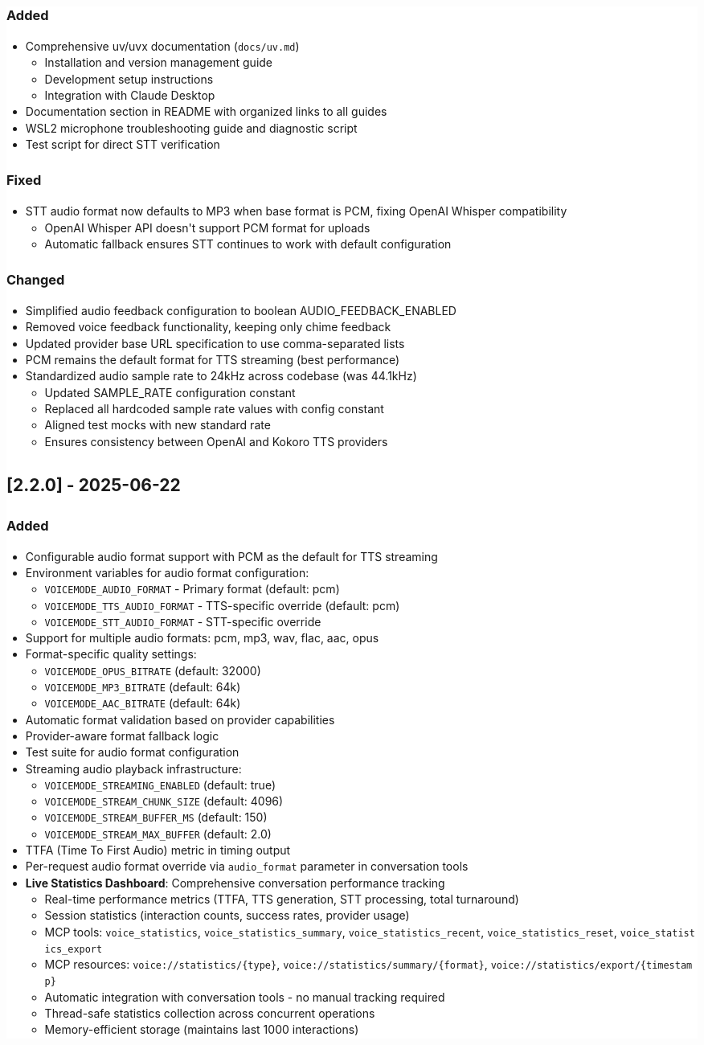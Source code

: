 ### Added
- Comprehensive uv/uvx documentation (`docs/uv.md`)
  - Installation and version management guide
  - Development setup instructions
  - Integration with Claude Desktop
- Documentation section in README with organized links to all guides
- WSL2 microphone troubleshooting guide and diagnostic script
- Test script for direct STT verification

### Fixed
- STT audio format now defaults to MP3 when base format is PCM, fixing OpenAI Whisper compatibility
  - OpenAI Whisper API doesn't support PCM format for uploads
  - Automatic fallback ensures STT continues to work with default configuration

### Changed
- Simplified audio feedback configuration to boolean AUDIO_FEEDBACK_ENABLED
- Removed voice feedback functionality, keeping only chime feedback
- Updated provider base URL specification to use comma-separated lists
- PCM remains the default format for TTS streaming (best performance)
- Standardized audio sample rate to 24kHz across codebase (was 44.1kHz)
  - Updated SAMPLE_RATE configuration constant
  - Replaced all hardcoded sample rate values with config constant
  - Aligned test mocks with new standard rate
  - Ensures consistency between OpenAI and Kokoro TTS providers

## [2.2.0] - 2025-06-22

### Added
- Configurable audio format support with PCM as the default for TTS streaming
- Environment variables for audio format configuration:
  - `VOICEMODE_AUDIO_FORMAT` - Primary format (default: pcm)
  - `VOICEMODE_TTS_AUDIO_FORMAT` - TTS-specific override (default: pcm)
  - `VOICEMODE_STT_AUDIO_FORMAT` - STT-specific override
- Support for multiple audio formats: pcm, mp3, wav, flac, aac, opus
- Format-specific quality settings:
  - `VOICEMODE_OPUS_BITRATE` (default: 32000)
  - `VOICEMODE_MP3_BITRATE` (default: 64k)
  - `VOICEMODE_AAC_BITRATE` (default: 64k)
- Automatic format validation based on provider capabilities
- Provider-aware format fallback logic
- Test suite for audio format configuration
- Streaming audio playback infrastructure:
  - `VOICEMODE_STREAMING_ENABLED` (default: true)
  - `VOICEMODE_STREAM_CHUNK_SIZE` (default: 4096)
  - `VOICEMODE_STREAM_BUFFER_MS` (default: 150)
  - `VOICEMODE_STREAM_MAX_BUFFER` (default: 2.0)
- TTFA (Time To First Audio) metric in timing output
- Per-request audio format override via `audio_format` parameter in conversation tools
- **Live Statistics Dashboard**: Comprehensive conversation performance tracking
  - Real-time performance metrics (TTFA, TTS generation, STT processing, total turnaround)
  - Session statistics (interaction counts, success rates, provider usage)
  - MCP tools: `voice_statistics`, `voice_statistics_summary`, `voice_statistics_recent`, `voice_statistics_reset`, `voice_statistics_export`
  - MCP resources: `voice://statistics/{type}`, `voice://statistics/summary/{format}`, `voice://statistics/export/{timestamp}`
  - Automatic integration with conversation tools - no manual tracking required
  - Thread-safe statistics collection across concurrent operations
  - Memory-efficient storage (maintains last 1000 interactions)
